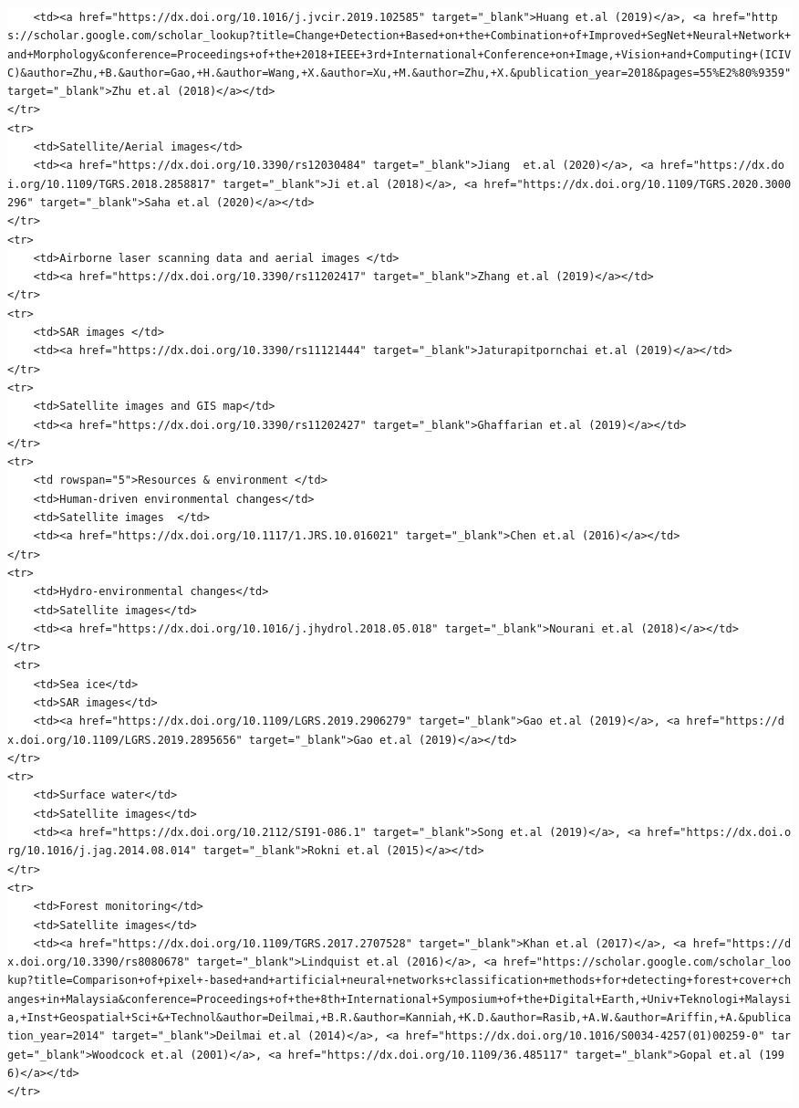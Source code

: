         <td><a href="https://dx.doi.org/10.1016/j.jvcir.2019.102585" target="_blank">Huang et.al (2019)</a>, <a href="https://scholar.google.com/scholar_lookup?title=Change+Detection+Based+on+the+Combination+of+Improved+SegNet+Neural+Network+and+Morphology&conference=Proceedings+of+the+2018+IEEE+3rd+International+Conference+on+Image,+Vision+and+Computing+(ICIVC)&author=Zhu,+B.&author=Gao,+H.&author=Wang,+X.&author=Xu,+M.&author=Zhu,+X.&publication_year=2018&pages=55%E2%80%9359" target="_blank">Zhu et.al (2018)</a></td>
	</tr>
    <tr>
	    <td>Satellite/Aerial images</td>
        <td><a href="https://dx.doi.org/10.3390/rs12030484" target="_blank">Jiang  et.al (2020)</a>, <a href="https://dx.doi.org/10.1109/TGRS.2018.2858817" target="_blank">Ji et.al (2018)</a>, <a href="https://dx.doi.org/10.1109/TGRS.2020.3000296" target="_blank">Saha et.al (2020)</a></td>
	</tr>
    <tr>
	    <td>Airborne laser scanning data and aerial images </td>
        <td><a href="https://dx.doi.org/10.3390/rs11202417" target="_blank">Zhang et.al (2019)</a></td>
	</tr>
    <tr>
	    <td>SAR images </td>
        <td><a href="https://dx.doi.org/10.3390/rs11121444" target="_blank">Jaturapitpornchai et.al (2019)</a></td>
	</tr>
    <tr>
	    <td>Satellite images and GIS map</td>
        <td><a href="https://dx.doi.org/10.3390/rs11202427" target="_blank">Ghaffarian et.al (2019)</a></td>
	</tr>
    <tr>
	    <td rowspan="5">Resources & environment </td>
	    <td>Human-driven environmental changes</td>
	    <td>Satellite images  </td>
        <td><a href="https://dx.doi.org/10.1117/1.JRS.10.016021" target="_blank">Chen et.al (2016)</a></td>
	</tr>
    <tr>
	    <td>Hydro-environmental changes</td>
	    <td>Satellite images</td>
        <td><a href="https://dx.doi.org/10.1016/j.jhydrol.2018.05.018" target="_blank">Nourani et.al (2018)</a></td>
	</tr>
     <tr>
	    <td>Sea ice</td>
	    <td>SAR images</td>
        <td><a href="https://dx.doi.org/10.1109/LGRS.2019.2906279" target="_blank">Gao et.al (2019)</a>, <a href="https://dx.doi.org/10.1109/LGRS.2019.2895656" target="_blank">Gao et.al (2019)</a></td>
	</tr>
    <tr>
	    <td>Surface water</td>
	    <td>Satellite images</td>
        <td><a href="https://dx.doi.org/10.2112/SI91-086.1" target="_blank">Song et.al (2019)</a>, <a href="https://dx.doi.org/10.1016/j.jag.2014.08.014" target="_blank">Rokni et.al (2015)</a></td>
	</tr>
    <tr>
	    <td>Forest monitoring</td>
	    <td>Satellite images</td>
        <td><a href="https://dx.doi.org/10.1109/TGRS.2017.2707528" target="_blank">Khan et.al (2017)</a>, <a href="https://dx.doi.org/10.3390/rs8080678" target="_blank">Lindquist et.al (2016)</a>, <a href="https://scholar.google.com/scholar_lookup?title=Comparison+of+pixel+-based+and+artificial+neural+networks+classification+methods+for+detecting+forest+cover+changes+in+Malaysia&conference=Proceedings+of+the+8th+International+Symposium+of+the+Digital+Earth,+Univ+Teknologi+Malaysia,+Inst+Geospatial+Sci+&+Technol&author=Deilmai,+B.R.&author=Kanniah,+K.D.&author=Rasib,+A.W.&author=Ariffin,+A.&publication_year=2014" target="_blank">Deilmai et.al (2014)</a>, <a href="https://dx.doi.org/10.1016/S0034-4257(01)00259-0" target="_blank">Woodcock et.al (2001)</a>, <a href="https://dx.doi.org/10.1109/36.485117" target="_blank">Gopal et.al (1996)</a></td>
	</tr>